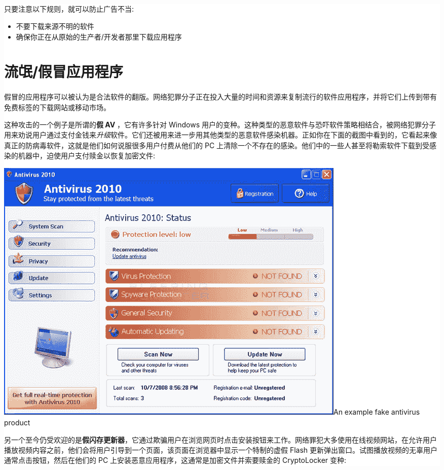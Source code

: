 只要注意以下规则，就可以防止广告不当:

*   不要下载来源不明的软件
*   确保你正在从原始的生产者/开发者那里下载应用程序

# 流氓/假冒应用程序

假冒的应用程序可以被认为是合法软件的翻版。网络犯罪分子正在投入大量的时间和资源来复制流行的软件应用程序，并将它们上传到带有免费标签的下载网站或移动市场。

这种攻击的一个例子是所谓的**假 AV** ，它有许多针对 Windows 用户的变种。这种类型的恶意软件与恐吓软件策略相结合，被网络犯罪分子用来劝说用户通过支付金钱来*升级*软件。它们还被用来进一步用其他类型的恶意软件感染机器。正如你在下面的截图中看到的，它看起来像真正的防病毒软件，这就是他们如何说服很多用户付费从他们的 PC 上清除一个不存在的感染。他们中的一些人甚至将勒索软件下载到受感染的机器中，迫使用户支付赎金以恢复加密文件:

![](img/9c8cc908-8ea2-46d7-9a33-0842ab4d4bcf.jpg)An example fake antivirus product

另一个至今仍受欢迎的是**假闪存更新器**，它通过欺骗用户在浏览网页时点击安装按钮来工作。网络罪犯大多使用在线视频网站，在允许用户播放视频内容之前，他们会将用户引导到一个页面，该页面在浏览器中显示一个特制的虚假 Flash 更新弹出窗口。试图播放视频的无辜用户通常点击按钮，然后在他们的 PC 上安装恶意应用程序，这通常是加密文件并索要赎金的 CryptoLocker 变种:
